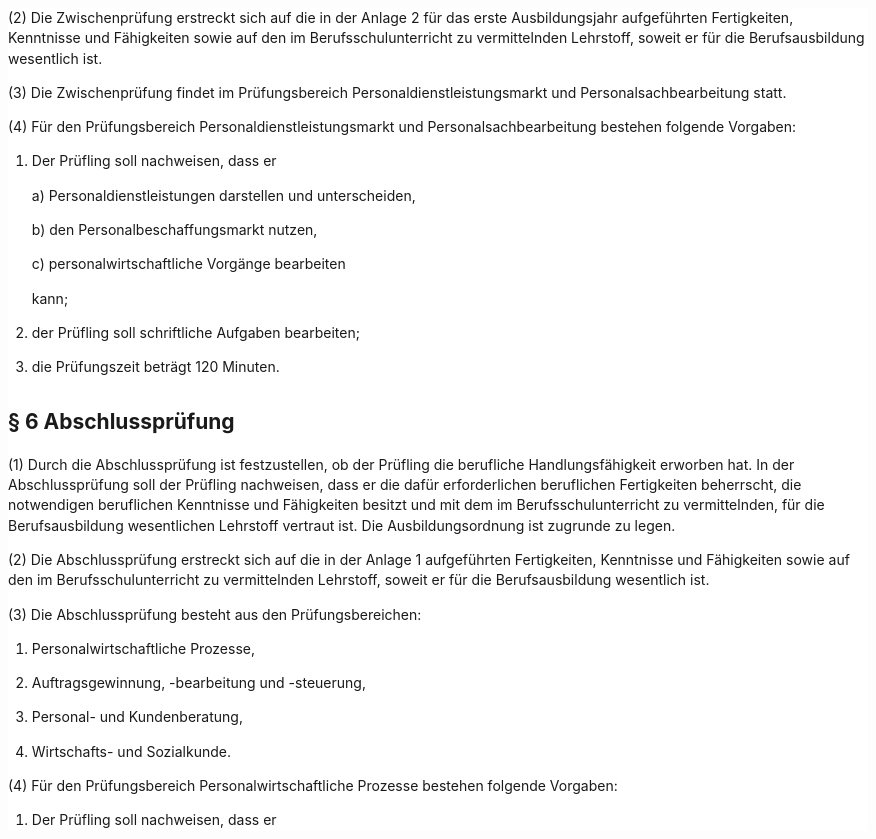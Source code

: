 (2) Die Zwischenprüfung erstreckt sich auf die in der Anlage 2 für das erste Ausbildungsjahr aufgeführten Fertigkeiten, Kenntnisse und Fähigkeiten sowie auf den im Berufsschulunterricht zu vermittelnden Lehrstoff, soweit er für die Berufsausbildung wesentlich ist.

(3) Die Zwischenprüfung findet im Prüfungsbereich Personaldienstleistungsmarkt und Personalsachbearbeitung statt.

(4) Für den Prüfungsbereich Personaldienstleistungsmarkt und Personalsachbearbeitung bestehen folgende Vorgaben:

1.  Der Prüfling soll nachweisen, dass er

    a)  Personaldienstleistungen darstellen und unterscheiden,


    b)  den Personalbeschaffungsmarkt nutzen,


    c)  personalwirtschaftliche Vorgänge bearbeiten



    kann;


2.  der Prüfling soll schriftliche Aufgaben bearbeiten;


3.  die Prüfungszeit beträgt 120 Minuten.





## § 6 Abschlussprüfung

(1) Durch die Abschlussprüfung ist festzustellen, ob der Prüfling die berufliche Handlungsfähigkeit erworben hat. In der Abschlussprüfung soll der Prüfling nachweisen, dass er die dafür erforderlichen beruflichen Fertigkeiten beherrscht, die notwendigen beruflichen Kenntnisse und Fähigkeiten besitzt und mit dem im Berufsschulunterricht zu vermittelnden, für die Berufsausbildung wesentlichen Lehrstoff vertraut ist. Die Ausbildungsordnung ist zugrunde zu legen.

(2) Die Abschlussprüfung erstreckt sich auf die in der Anlage 1 aufgeführten Fertigkeiten, Kenntnisse und Fähigkeiten sowie auf den im Berufsschulunterricht zu vermittelnden Lehrstoff, soweit er für die Berufsausbildung wesentlich ist.

(3) Die Abschlussprüfung besteht aus den Prüfungsbereichen:

1.  Personalwirtschaftliche Prozesse,


2.  Auftragsgewinnung, -bearbeitung und -steuerung,


3.  Personal- und Kundenberatung,


4.  Wirtschafts- und Sozialkunde.




(4) Für den Prüfungsbereich Personalwirtschaftliche Prozesse bestehen folgende Vorgaben:

1.  Der Prüfling soll nachweisen, dass er
